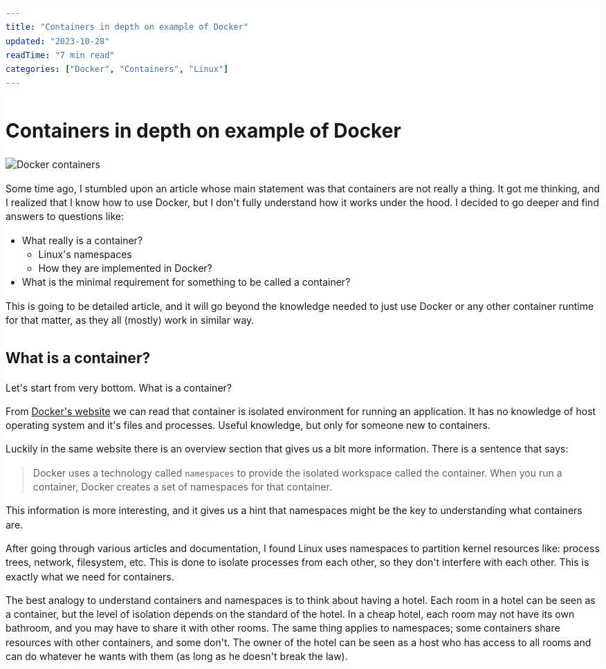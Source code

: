 ```yaml
---
title: "Containers in depth on example of Docker"
updated: "2023-10-28"
readTime: "7 min read"
categories: ["Docker", "Containers", "Linux"]
---
```


# Containers in depth on example of Docker

![Docker containers](/images/blog/containers-in-depth-with-docker.webp)

Some time ago, I stumbled upon an article whose main statement was that
containers are not really a thing. It got me thinking, and I realized that I
know how to use Docker, but I don't fully understand how it works under the
hood. I decided to go deeper and find answers to questions like:

- What really is a container?
  - Linux's namespaces
  - How they are implemented in Docker?
- What is the minimal requirement for something to be called a container?

This is going to be detailed article, and it will go beyond the knowledge needed
to just use Docker or any other container runtime for that matter, as they all
(mostly) work in similar way.

## What is a container?

Let's start from very bottom. What is a container?

From
[Docker's website](https://docs.docker.com/get-started/what-is-a-container/) we
can read that container is isolated environment for running an application. It
has no knowledge of host operating system and it's files and processes. Useful
knowledge, but only for someone new to containers.

Luckily in the same website there is an overview section that gives us a bit
more information. There is a sentence that says:

> Docker uses a technology called `namespaces` to provide the isolated workspace
> called the container. When you run a container, Docker creates a set of
> namespaces for that container.

This information is more interesting, and it gives us a hint that namespaces
might be the key to understanding what containers are.

After going through various articles and documentation, I found Linux uses
namespaces to partition kernel resources like: process trees, network,
filesystem, etc. This is done to isolate processes from each other, so they
don't interfere with each other. This is exactly what we need for containers.

The best analogy to understand containers and namespaces is to think about
having a hotel. Each room in a hotel can be seen as a container, but the level
of isolation depends on the standard of the hotel. In a cheap hotel, each room
may not have its own bathroom, and you may have to share it with other rooms.
The same thing applies to namespaces; some containers share resources with other
containers, and some don't. The owner of the hotel can be seen as a host who has
access to all rooms and can do whatever he wants with them (as long as he
doesn't break the law).
